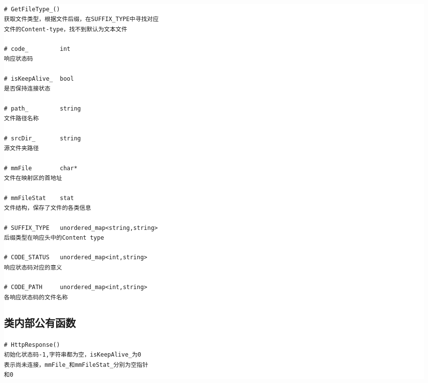     # GetFileType_()
    获取文件类型，根据文件后缀，在SUFFIX_TYPE中寻找对应
    文件的Content-type，找不到默认为文本文件

    # code_         int
    响应状态码

    # isKeepAlive_  bool
    是否保持连接状态

    # path_         string
    文件路径名称

    # srcDir_       string
    源文件夹路径

    # mmFile        char*
    文件在映射区的首地址

    # mmFileStat    stat
    文件结构，保存了文件的各类信息

    # SUFFIX_TYPE   unordered_map<string,string>
    后缀类型在响应头中的Content type

    # CODE_STATUS   unordered_map<int,string>
    响应状态码对应的意义

    # CODE_PATH     unordered_map<int,string>
    各响应状态码的文件名称


## 类内部公有函数

    # HttpResponse()
    初始化状态码-1,字符串都为空，isKeepAlive_为0
    表示尚未连接，mmFile_和mmFileStat_分别为空指针
    和0
